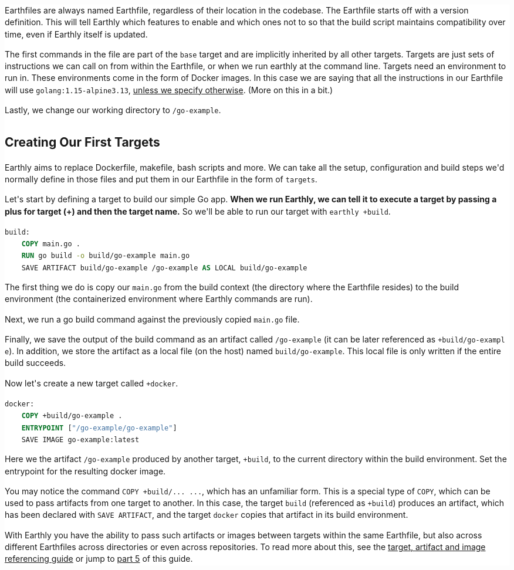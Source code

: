 Earthfiles are always named Earthfile, regardless of their location in the codebase. 
The Earthfile starts off with a version definition. This will tell Earthly which features to enable and which ones not to so that the build script maintains compatibility over time, even if Earthly itself is updated.


The first commands in the file are part of the `base` target and are implicitly inherited by all other targets. Targets are just sets of instructions we can call on from within the Earthfile, or when we run earthly at the command line. Targets need an environment to run in. These environments come in the form of Docker images. In this case we are saying that all the instructions in our Earthfile will use `golang:1.15-alpine3.13`, [unless we specify otherwise](#target-environments). (More on this in a bit.)

Lastly, we change our working directory to `/go-example`.

## Creating Our First Targets
Earthly aims to replace Dockerfile, makefile, bash scripts and more. We can take all the setup, configuration and build steps we'd normally define in those files and put them in our Earthfile in the form of `targets`.

Let's start by defining a target to build our simple Go app. **When we run Earthly, we can tell it to execute a target by passing a plus for target (+) and then the target name.** So we'll be able to run our target with `earthly +build`.


```Dockerfile
build:
    COPY main.go .
    RUN go build -o build/go-example main.go
    SAVE ARTIFACT build/go-example /go-example AS LOCAL build/go-example
```
The first thing we do is copy our `main.go` from the build context (the directory where the Earthfile resides) to the build environment (the containerized environment where Earthly commands are run).

Next, we run a go build command against the previously copied `main.go` file.

Finally, we save the output of the build command as an artifact called `/go-example` (it can be later referenced as `+build/go-example`). In addition, we store the artifact as a local file (on the host) named `build/go-example`. This local file is only written if the entire build succeeds.

Now let's create a new target called `+docker`.

```Dockerfile
docker:
    COPY +build/go-example .
    ENTRYPOINT ["/go-example/go-example"]
    SAVE IMAGE go-example:latest
```
Here we the artifact `/go-example` produced by another target, `+build`, to the current directory within the build environment. Set the entrypoint for the resulting docker image.

You may notice the command `COPY +build/... ...`, which has an unfamiliar form. This is a special type of `COPY`, which can be used to pass artifacts from one target to another. In this case, the target `build` (referenced as `+build`) produces an artifact, which has been declared with `SAVE ARTIFACT`, and the target `docker` copies that artifact in its build environment.

With Earthly you have the ability to pass such artifacts or images between targets within the same Earthfile, but also across different Earthfiles across directories or even across repositories. To read more about this, see the [target, artifact and image referencing guide](../guides/target-ref.md) or jump to [part 5](./part-5-importing.md) of this guide.
